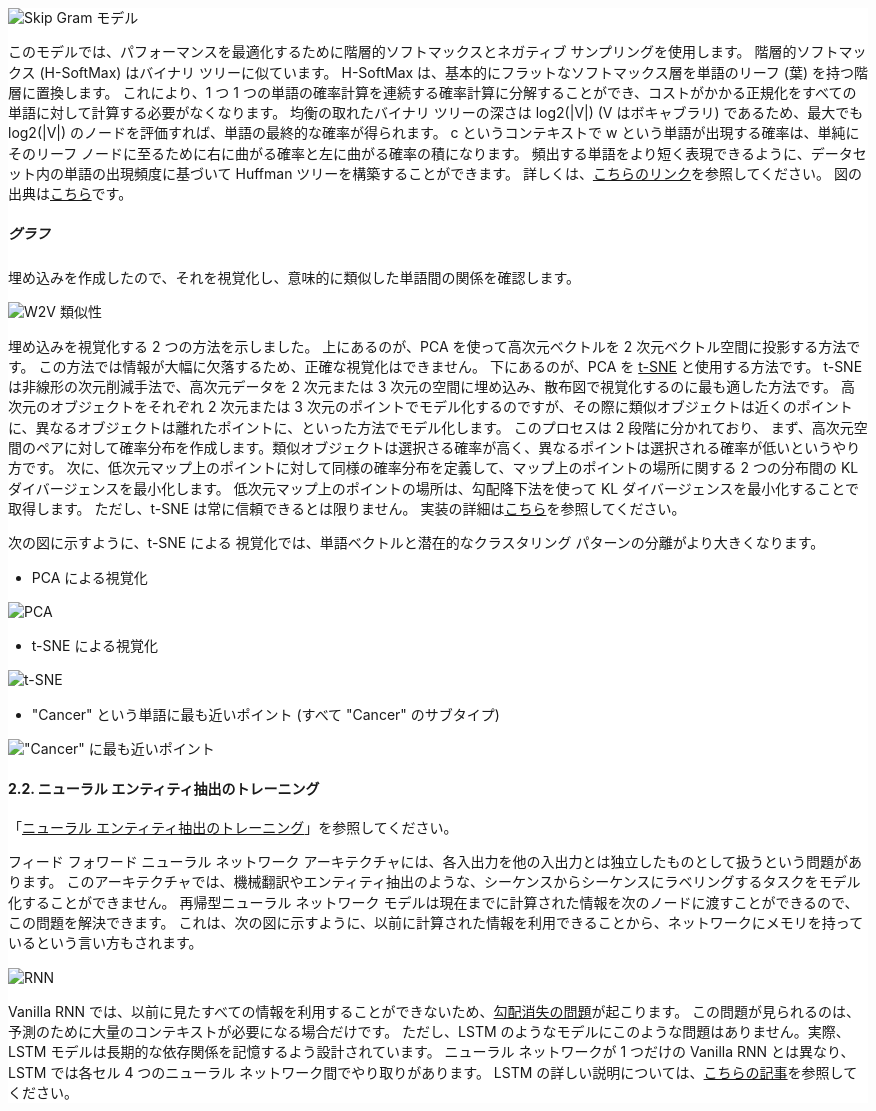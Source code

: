![Skip Gram モデル](./media/scenario-tdsp-biomedical-recognition/skip-gram.png)

このモデルでは、パフォーマンスを最適化するために階層的ソフトマックスとネガティブ サンプリングを使用します。 階層的ソフトマックス (H-SoftMax) はバイナリ ツリーに似ています。 H-SoftMax は、基本的にフラットなソフトマックス層を単語のリーフ (葉) を持つ階層に置換します。 これにより、1 つ 1 つの単語の確率計算を連続する確率計算に分解することができ、コストがかかる正規化をすべての単語に対して計算する必要がなくなります。 均衡の取れたバイナリ ツリーの深さは log2(|V|) (V はボキャブラリ) であるため、最大でも log2(|V|) のノードを評価すれば、単語の最終的な確率が得られます。 c というコンテキストで w という単語が出現する確率は、単純にそのリーフ ノードに至るために右に曲がる確率と左に曲がる確率の積になります。 頻出する単語をより短く表現できるように、データセット内の単語の出現頻度に基づいて Huffman ツリーを構築することができます。 詳しくは、[こちらのリンク](http://sebastianruder.com/word-embeddings-softmax/)を参照してください。
図の出典は[こちら](https://ahmedhanibrahim.wordpress.com/2017/04/25/thesis-tutorials-i-understanding-word2vec-for-word-embedding-i/)です。

##### <a name="visualization"></a>グラフ

埋め込みを作成したので、それを視覚化し、意味的に類似した単語間の関係を確認します。 

![W2V 類似性](./media/scenario-tdsp-biomedical-recognition/w2v-sim.png)

埋め込みを視覚化する 2 つの方法を示しました。 上にあるのが、PCA を使って高次元ベクトルを 2 次元ベクトル空間に投影する方法です。 この方法では情報が大幅に欠落するため、正確な視覚化はできません。 下にあるのが、PCA を [t-SNE](https://distill.pub/2016/misread-tsne/) と使用する方法です。 t-SNE は非線形の次元削減手法で、高次元データを 2 次元または 3 次元の空間に埋め込み、散布図で視覚化するのに最も適した方法です。  高次元のオブジェクトをそれぞれ 2 次元または 3 次元のポイントでモデル化するのですが、その際に類似オブジェクトは近くのポイントに、異なるオブジェクトは離れたポイントに、といった方法でモデル化します。 このプロセスは 2 段階に分かれており、 まず、高次元空間のペアに対して確率分布を作成します。類似オブジェクトは選択さる確率が高く、異なるポイントは選択される確率が低いというやり方です。 次に、低次元マップ上のポイントに対して同様の確率分布を定義して、マップ上のポイントの場所に関する 2 つの分布間の KL ダイバージェンスを最小化します。 低次元マップ上のポイントの場所は、勾配降下法を使って KL ダイバージェンスを最小化することで取得します。 ただし、t-SNE は常に信頼できるとは限りません。 実装の詳細は[こちら](https://github.com/Azure/MachineLearningSamples-BiomedicalEntityExtraction/tree/master/Code/02_Modeling/01_FeatureEngineering)を参照してください。 


次の図に示すように、t-SNE による 視覚化では、単語ベクトルと潜在的なクラスタリング パターンの分離がより大きくなります。 


* PCA による視覚化

![PCA](./media/scenario-tdsp-biomedical-recognition/pca.png)

* t-SNE による視覚化

![t-SNE](./media/scenario-tdsp-biomedical-recognition/tsne.png)

* "Cancer" という単語に最も近いポイント (すべて "Cancer" のサブタイプ)

!["Cancer" に最も近いポイント](./media/scenario-tdsp-biomedical-recognition/nearesttocancer.png)

#### <a name="22-train-the-neural-entity-extractor"></a>2.2. ニューラル エンティティ抽出のトレーニング

「[ニューラル エンティティ抽出のトレーニング](https://github.com/Azure/MachineLearningSamples-BiomedicalEntityExtraction/tree/master/Code/02_Modeling/02_ModelCreation/ReadMe.md)」を参照してください。

フィード フォワード ニューラル ネットワーク アーキテクチャには、各入出力を他の入出力とは独立したものとして扱うという問題があります。 このアーキテクチャでは、機械翻訳やエンティティ抽出のような、シーケンスからシーケンスにラベリングするタスクをモデル化することができません。 再帰型ニューラル ネットワーク モデルは現在までに計算された情報を次のノードに渡すことができるので、この問題を解決できます。 これは、次の図に示すように、以前に計算された情報を利用できることから、ネットワークにメモリを持っているという言い方もされます。

![RNN](./media/scenario-tdsp-biomedical-recognition/rnn-expanded.png)

Vanilla RNN では、以前に見たすべての情報を利用することができないため、[勾配消失の問題](https://en.wikipedia.org/wiki/Vanishing_gradient_problem)が起こります。 この問題が見られるのは、予測のために大量のコンテキストが必要になる場合だけです。 ただし、LSTM のようなモデルにこのような問題はありません。実際、LSTM モデルは長期的な依存関係を記憶するよう設計されています。 ニューラル ネットワークが 1 つだけの Vanilla RNN とは異なり、LSTM では各セル 4 つのニューラル ネットワーク間でやり取りがあります。 LSTM の詳しい説明については、[こちらの記事](http://colah.github.io/posts/2015-08-Understanding-LSTMs/)を参照してください。
